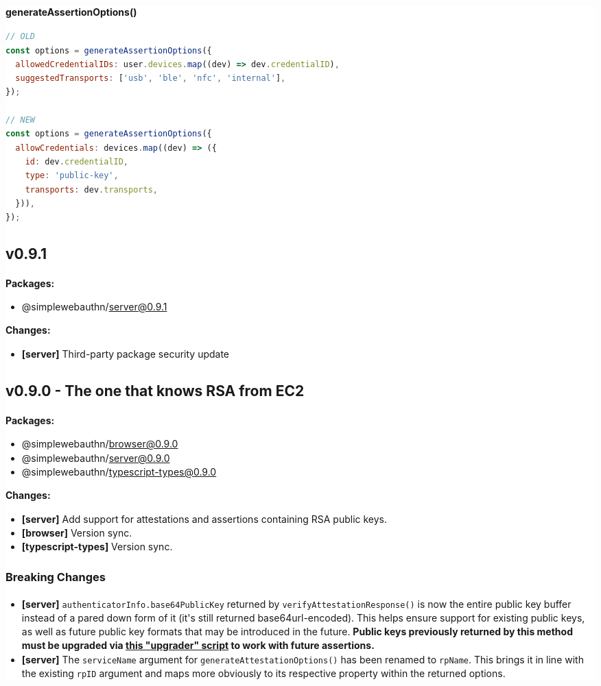 **generateAssertionOptions()**

```js
// OLD
const options = generateAssertionOptions({
  allowedCredentialIDs: user.devices.map((dev) => dev.credentialID),
  suggestedTransports: ['usb', 'ble', 'nfc', 'internal'],
});

// NEW
const options = generateAssertionOptions({
  allowCredentials: devices.map((dev) => ({
    id: dev.credentialID,
    type: 'public-key',
    transports: dev.transports,
  })),
});
```

## v0.9.1

**Packages:**

- @simplewebauthn/server@0.9.1

**Changes:**

- **[server]** Third-party package security update

## v0.9.0 - The one that knows RSA from EC2

**Packages:**

- @simplewebauthn/browser@0.9.0
- @simplewebauthn/server@0.9.0
- @simplewebauthn/typescript-types@0.9.0

**Changes:**

- **[server]** Add support for attestations and assertions containing RSA public keys.
- **[browser]** Version sync.
- **[typescript-types]** Version sync.

### Breaking Changes

- **[server]** `authenticatorInfo.base64PublicKey` returned by `verifyAttestationResponse()` is now
  the entire public key buffer instead of a pared down form of it (it's still returned
  base64url-encoded). This helps ensure support for existing public keys, as well as future public
  key formats that may be introduced in the future. **Public keys previously returned by this method
  must be upgraded via
  [this "upgrader" script](https://gist.github.com/MasterKale/175cb210b097632d7cd03fd409e2dfb3) to
  work with future assertions.**
- **[server]** The `serviceName` argument for `generateAttestationOptions()` has been renamed to
  `rpName`. This brings it in line with the existing `rpID` argument and maps more obviously to its
  respective property within the returned options.
